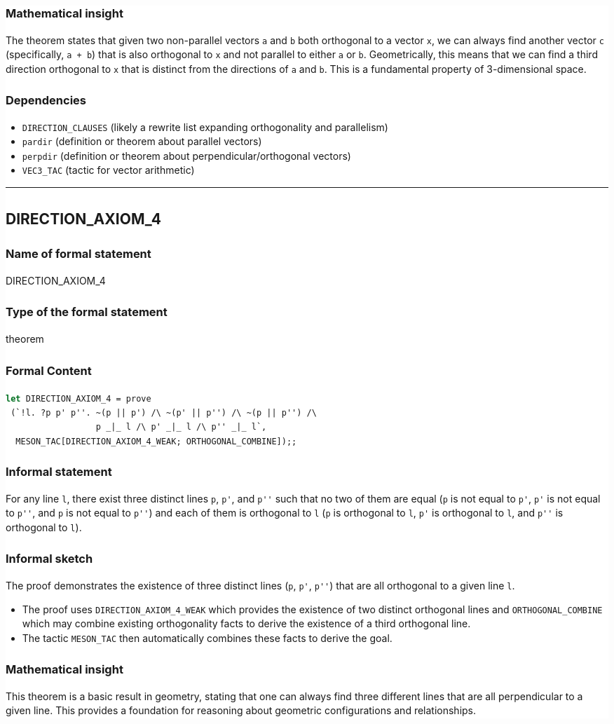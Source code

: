 ### Mathematical insight
The theorem states that given two non-parallel vectors `a` and `b` both orthogonal to a vector `x`, we can always find another vector `c` (specifically, `a + b`) that is also orthogonal to `x` and not parallel to either `a` or `b`. Geometrically, this means that we can find a third direction orthogonal to `x` that is distinct from the directions of `a` and `b`. This is a fundamental property of 3-dimensional space.

### Dependencies
- `DIRECTION_CLAUSES` (likely a rewrite list expanding orthogonality and parallelism)
- `pardir` (definition or theorem about parallel vectors)
- `perpdir` (definition or theorem about perpendicular/orthogonal vectors)
- `VEC3_TAC` (tactic for vector arithmetic)


---

## DIRECTION_AXIOM_4

### Name of formal statement
DIRECTION_AXIOM_4

### Type of the formal statement
theorem

### Formal Content
```ocaml
let DIRECTION_AXIOM_4 = prove
 (`!l. ?p p' p''. ~(p || p') /\ ~(p' || p'') /\ ~(p || p'') /\
                  p _|_ l /\ p' _|_ l /\ p'' _|_ l`,
  MESON_TAC[DIRECTION_AXIOM_4_WEAK; ORTHOGONAL_COMBINE]);;
```
### Informal statement
For any line `l`, there exist three distinct lines `p`, `p'`, and `p''` such that no two of them are equal (`p` is not equal to `p'`, `p'` is not equal to `p''`, and `p` is not equal to `p''`) and each of them is orthogonal to `l` (`p` is orthogonal to `l`, `p'` is orthogonal to `l`, and `p''` is orthogonal to `l`).

### Informal sketch
The proof demonstrates the existence of three distinct lines (`p`, `p'`, `p''`) that are all orthogonal to a given line `l`.

*   The proof uses `DIRECTION_AXIOM_4_WEAK` which provides the existence of two distinct orthogonal lines and `ORTHOGONAL_COMBINE` which may combine existing orthogonality facts to derive the existence of a third orthogonal line.
*   The tactic `MESON_TAC` then automatically combines these facts to derive the goal.

### Mathematical insight
This theorem is a basic result in geometry, stating that one can always find three different lines that are all perpendicular to a given line. This provides a foundation for reasoning about geometric configurations and relationships.
